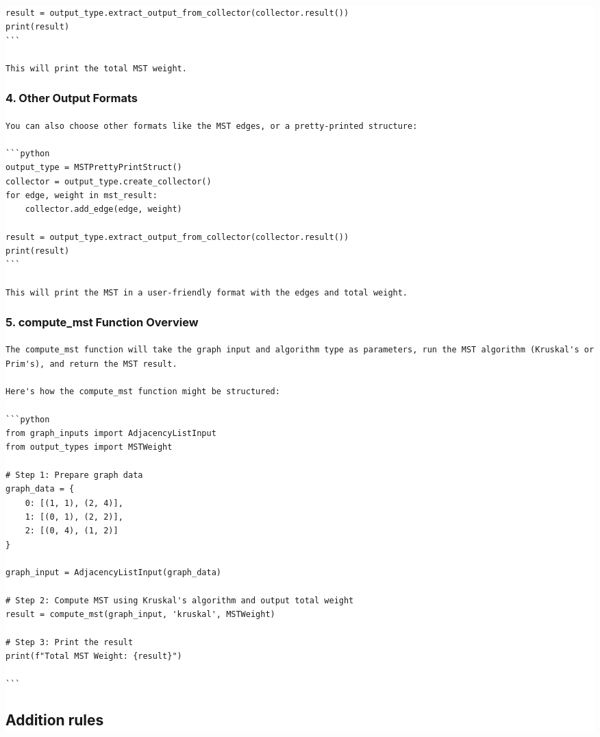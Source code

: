     result = output_type.extract_output_from_collector(collector.result())
    print(result)
    ```

    This will print the total MST weight.

### 4. Other Output Formats
    You can also choose other formats like the MST edges, or a pretty-printed structure:

    ```python
    output_type = MSTPrettyPrintStruct()
    collector = output_type.create_collector()
    for edge, weight in mst_result:
        collector.add_edge(edge, weight)

    result = output_type.extract_output_from_collector(collector.result())
    print(result)
    ```

    This will print the MST in a user-friendly format with the edges and total weight.

### 5. compute_mst Function Overview
    The compute_mst function will take the graph input and algorithm type as parameters, run the MST algorithm (Kruskal's or Prim's), and return the MST result.

    Here's how the compute_mst function might be structured:

    ```python
    from graph_inputs import AdjacencyListInput
    from output_types import MSTWeight

    # Step 1: Prepare graph data
    graph_data = {
        0: [(1, 1), (2, 4)],
        1: [(0, 1), (2, 2)],
        2: [(0, 4), (1, 2)]
    }

    graph_input = AdjacencyListInput(graph_data)

    # Step 2: Compute MST using Kruskal's algorithm and output total weight
    result = compute_mst(graph_input, 'kruskal', MSTWeight)

    # Step 3: Print the result
    print(f"Total MST Weight: {result}")

    ```

## Addition rules
